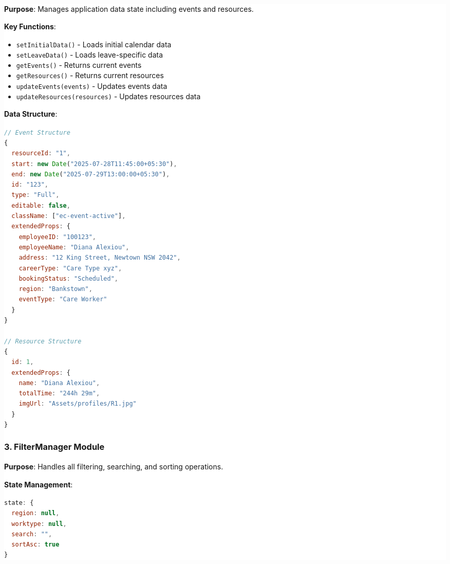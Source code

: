 **Purpose**: Manages application data state including events and resources.

**Key Functions**:
- `setInitialData()` - Loads initial calendar data
- `setLeaveData()` - Loads leave-specific data
- `getEvents()` - Returns current events
- `getResources()` - Returns current resources
- `updateEvents(events)` - Updates events data
- `updateResources(resources)` - Updates resources data

**Data Structure**:
```javascript
// Event Structure
{
  resourceId: "1",
  start: new Date("2025-07-28T11:45:00+05:30"),
  end: new Date("2025-07-29T13:00:00+05:30"),
  id: "123",
  type: "Full",
  editable: false,
  className: ["ec-event-active"],
  extendedProps: {
    employeeID: "100123",
    employeeName: "Diana Alexiou",
    address: "12 King Street, Newtown NSW 2042",
    careerType: "Care Type xyz",
    bookingStatus: "Scheduled",
    region: "Bankstown",
    eventType: "Care Worker"
  }
}

// Resource Structure
{
  id: 1,
  extendedProps: {
    name: "Diana Alexiou",
    totalTime: "244h 29m",
    imgUrl: "Assets/profiles/R1.jpg"
  }
}
```

### 3. FilterManager Module

**Purpose**: Handles all filtering, searching, and sorting operations.

**State Management**:
```javascript
state: {
  region: null,
  worktype: null,
  search: "",
  sortAsc: true
}
```
